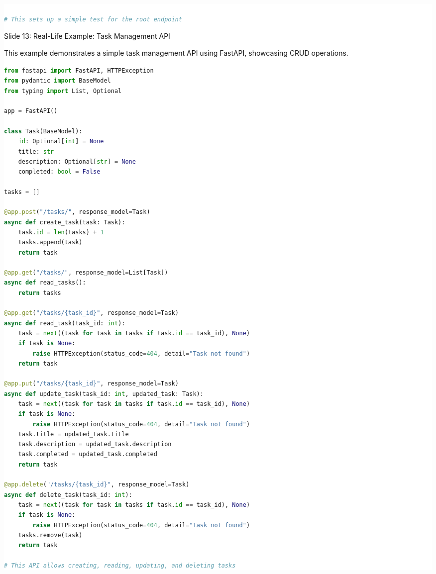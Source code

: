 ```python

# This sets up a simple test for the root endpoint
```

Slide 13: Real-Life Example: Task Management API

This example demonstrates a simple task management API using FastAPI, showcasing CRUD operations.

```python
from fastapi import FastAPI, HTTPException
from pydantic import BaseModel
from typing import List, Optional

app = FastAPI()

class Task(BaseModel):
    id: Optional[int] = None
    title: str
    description: Optional[str] = None
    completed: bool = False

tasks = []

@app.post("/tasks/", response_model=Task)
async def create_task(task: Task):
    task.id = len(tasks) + 1
    tasks.append(task)
    return task

@app.get("/tasks/", response_model=List[Task])
async def read_tasks():
    return tasks

@app.get("/tasks/{task_id}", response_model=Task)
async def read_task(task_id: int):
    task = next((task for task in tasks if task.id == task_id), None)
    if task is None:
        raise HTTPException(status_code=404, detail="Task not found")
    return task

@app.put("/tasks/{task_id}", response_model=Task)
async def update_task(task_id: int, updated_task: Task):
    task = next((task for task in tasks if task.id == task_id), None)
    if task is None:
        raise HTTPException(status_code=404, detail="Task not found")
    task.title = updated_task.title
    task.description = updated_task.description
    task.completed = updated_task.completed
    return task

@app.delete("/tasks/{task_id}", response_model=Task)
async def delete_task(task_id: int):
    task = next((task for task in tasks if task.id == task_id), None)
    if task is None:
        raise HTTPException(status_code=404, detail="Task not found")
    tasks.remove(task)
    return task

# This API allows creating, reading, updating, and deleting tasks
```
